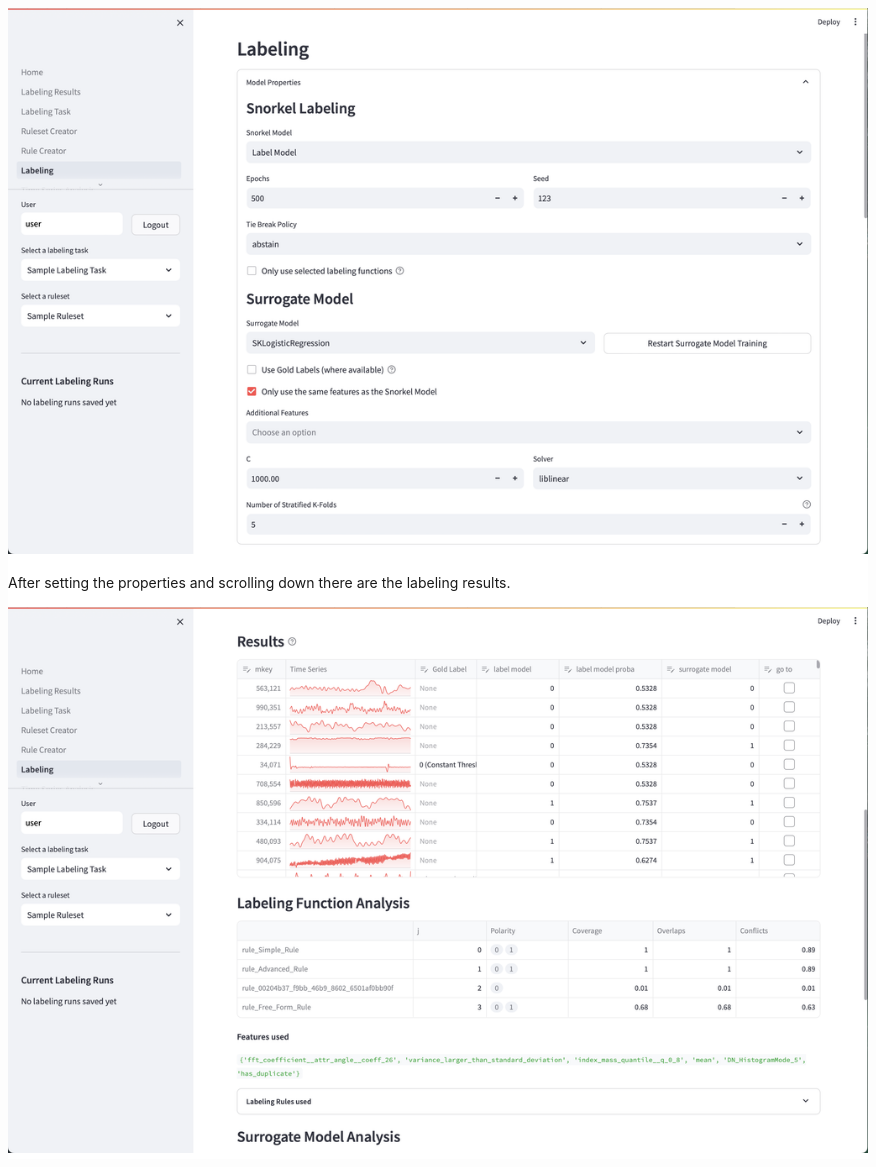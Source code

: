 ![Labeling Property View](resources/img/lb_property_view.png)

After setting the properties and scrolling down there are the labeling results.

![Labeling Results 1](resources/img/lb_results_1.png)